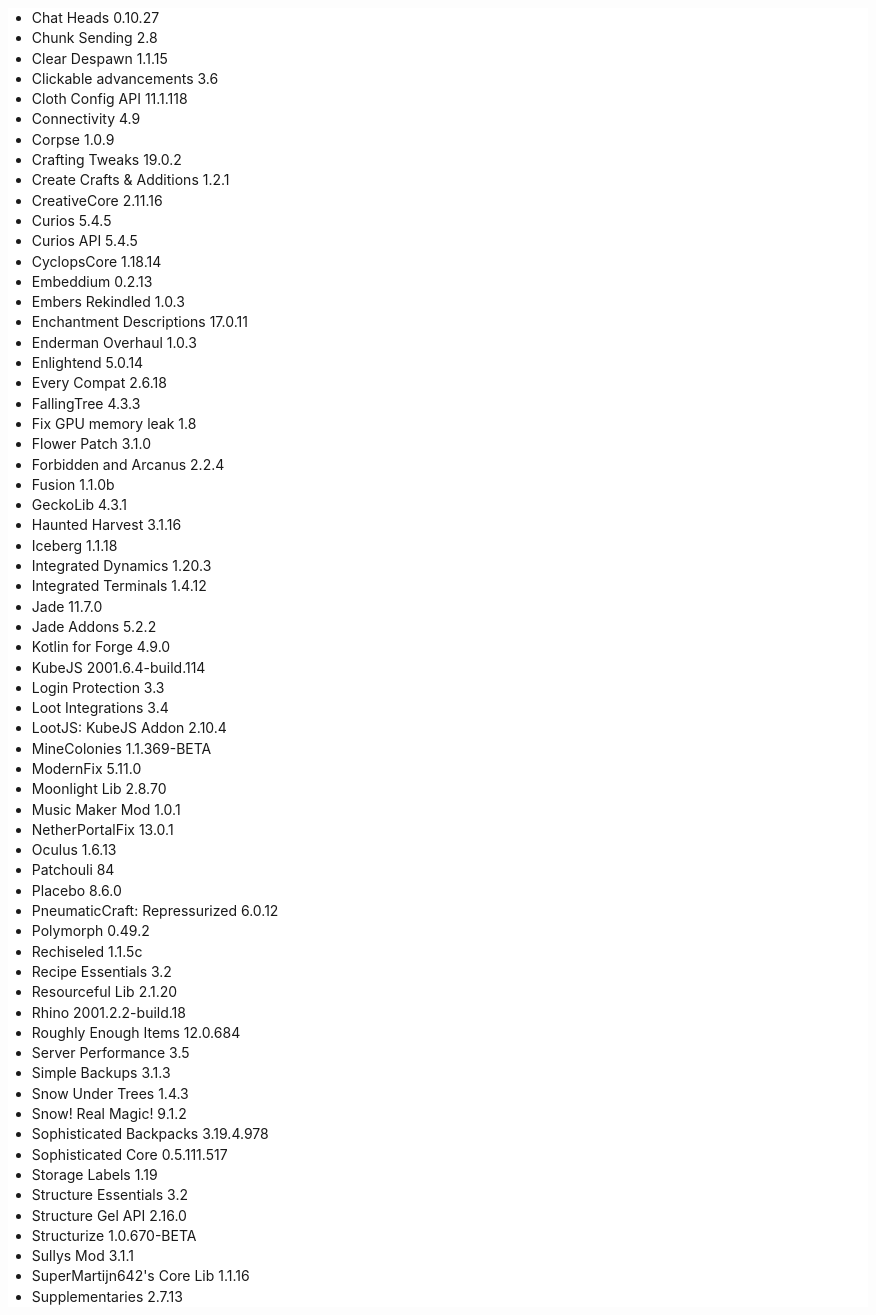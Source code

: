 * Chat Heads 0.10.27
* Chunk Sending 2.8
* Clear Despawn 1.1.15
* Clickable advancements 3.6
* Cloth Config API 11.1.118
* Connectivity 4.9
* Corpse 1.0.9
* Crafting Tweaks 19.0.2
* Create Crafts & Additions 1.2.1
* CreativeCore 2.11.16
* Curios 5.4.5
* Curios API 5.4.5
* CyclopsCore 1.18.14
* Embeddium 0.2.13
* Embers Rekindled 1.0.3
* Enchantment Descriptions 17.0.11
* Enderman Overhaul 1.0.3
* Enlightend 5.0.14
* Every Compat 2.6.18
* FallingTree 4.3.3
* Fix GPU memory leak 1.8
* Flower Patch 3.1.0
* Forbidden and Arcanus 2.2.4
* Fusion 1.1.0b
* GeckoLib 4.3.1
* Haunted Harvest 3.1.16
* Iceberg 1.1.18
* Integrated Dynamics 1.20.3
* Integrated Terminals 1.4.12
* Jade 11.7.0
* Jade Addons 5.2.2
* Kotlin for Forge 4.9.0
* KubeJS 2001.6.4-build.114
* Login Protection 3.3
* Loot Integrations 3.4
* LootJS: KubeJS Addon 2.10.4
* MineColonies 1.1.369-BETA
* ModernFix 5.11.0
* Moonlight Lib 2.8.70
* Music Maker Mod 1.0.1
* NetherPortalFix 13.0.1
* Oculus 1.6.13
* Patchouli 84
* Placebo 8.6.0
* PneumaticCraft: Repressurized 6.0.12
* Polymorph 0.49.2
* Rechiseled 1.1.5c
* Recipe Essentials 3.2
* Resourceful Lib 2.1.20
* Rhino 2001.2.2-build.18
* Roughly Enough Items 12.0.684
* Server Performance 3.5
* Simple Backups 3.1.3
* Snow Under Trees 1.4.3
* Snow! Real Magic! 9.1.2
* Sophisticated Backpacks 3.19.4.978
* Sophisticated Core 0.5.111.517
* Storage Labels 1.19
* Structure Essentials 3.2
* Structure Gel API 2.16.0
* Structurize 1.0.670-BETA
* Sullys Mod 3.1.1
* SuperMartijn642's Core Lib 1.1.16
* Supplementaries 2.7.13